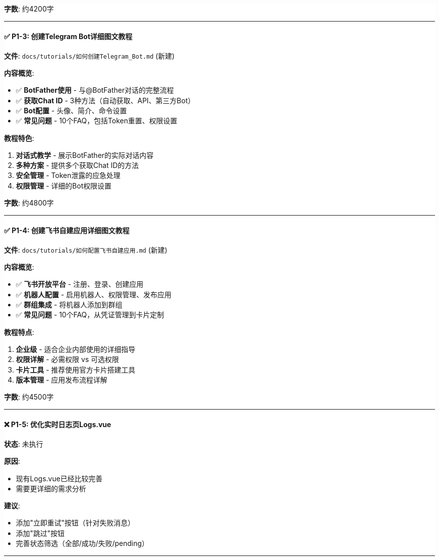 **字数**: 约4200字

---

#### ✅ P1-3: 创建Telegram Bot详细图文教程

**文件**: `docs/tutorials/如何创建Telegram_Bot.md` (新建)

**内容概览**:
- ✅ **BotFather使用** - 与@BotFather对话的完整流程
- ✅ **获取Chat ID** - 3种方法（自动获取、API、第三方Bot）
- ✅ **Bot配置** - 头像、简介、命令设置
- ✅ **常见问题** - 10个FAQ，包括Token重置、权限设置

**教程特色**:
1. **对话式教学** - 展示BotFather的实际对话内容
2. **多种方案** - 提供多个获取Chat ID的方法
3. **安全管理** - Token泄露的应急处理
4. **权限管理** - 详细的Bot权限设置

**字数**: 约4800字

---

#### ✅ P1-4: 创建飞书自建应用详细图文教程

**文件**: `docs/tutorials/如何配置飞书自建应用.md` (新建)

**内容概览**:
- ✅ **飞书开放平台** - 注册、登录、创建应用
- ✅ **机器人配置** - 启用机器人、权限管理、发布应用
- ✅ **群组集成** - 将机器人添加到群组
- ✅ **常见问题** - 10个FAQ，从凭证管理到卡片定制

**教程特点**:
1. **企业级** - 适合企业内部使用的详细指导
2. **权限详解** - 必需权限 vs 可选权限
3. **卡片工具** - 推荐使用官方卡片搭建工具
4. **版本管理** - 应用发布流程详解

**字数**: 约4500字

---

#### ❌ P1-5: 优化实时日志页Logs.vue

**状态**: 未执行

**原因**: 
- 现有Logs.vue已经比较完善
- 需要更详细的需求分析

**建议**:
- 添加"立即重试"按钮（针对失败消息）
- 添加"跳过"按钮
- 完善状态筛选（全部/成功/失败/pending）

---